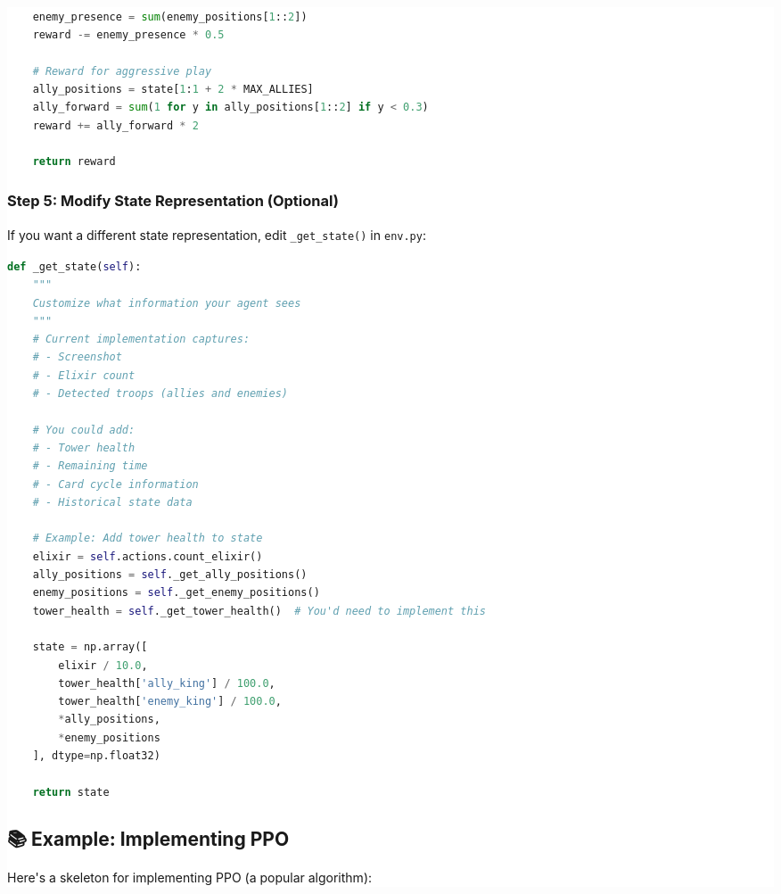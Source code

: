 ```python
    enemy_presence = sum(enemy_positions[1::2])
    reward -= enemy_presence * 0.5
    
    # Reward for aggressive play
    ally_positions = state[1:1 + 2 * MAX_ALLIES]
    ally_forward = sum(1 for y in ally_positions[1::2] if y < 0.3)
    reward += ally_forward * 2
    
    return reward
```

### Step 5: Modify State Representation (Optional)

If you want a different state representation, edit `_get_state()` in `env.py`:

```python
def _get_state(self):
    """
    Customize what information your agent sees
    """
    # Current implementation captures:
    # - Screenshot
    # - Elixir count
    # - Detected troops (allies and enemies)
    
    # You could add:
    # - Tower health
    # - Remaining time
    # - Card cycle information
    # - Historical state data
    
    # Example: Add tower health to state
    elixir = self.actions.count_elixir()
    ally_positions = self._get_ally_positions()
    enemy_positions = self._get_enemy_positions()
    tower_health = self._get_tower_health()  # You'd need to implement this
    
    state = np.array([
        elixir / 10.0,
        tower_health['ally_king'] / 100.0,
        tower_health['enemy_king'] / 100.0,
        *ally_positions,
        *enemy_positions
    ], dtype=np.float32)
    
    return state
```

## 📚 Example: Implementing PPO

Here's a skeleton for implementing PPO (a popular algorithm):
